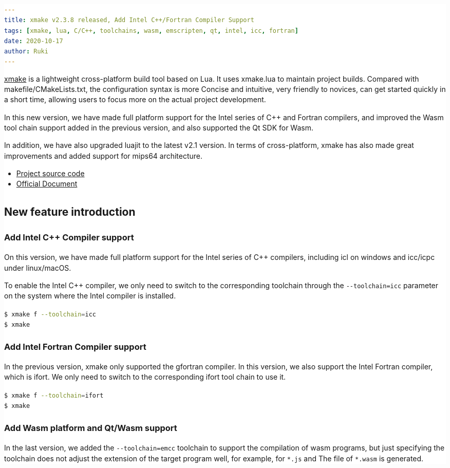 ```yaml
---
title: xmake v2.3.8 released, Add Intel C++/Fortran Compiler Support
tags: [xmake, lua, C/C++, toolchains, wasm, emscripten, qt, intel, icc, fortran]
date: 2020-10-17
author: Ruki
---
```


[xmake](https://github.com/xmake-io/xmake) is a lightweight cross-platform build tool based on Lua. It uses xmake.lua to maintain project builds. Compared with makefile/CMakeLists.txt, the configuration syntax is more Concise and intuitive, very friendly to novices, can get started quickly in a short time, allowing users to focus more on the actual project development.

In this new version, we have made full platform support for the Intel series of C++ and Fortran compilers, and improved the Wasm tool chain support added in the previous version, and also supported the Qt SDK for Wasm.

In addition, we have also upgraded luajit to the latest v2.1 version. In terms of cross-platform, xmake has also made great improvements and added support for mips64 architecture.

* [Project source code](https://github.com/xmake-io/xmake)
* [Official Document](https://xmake.io/)


## New feature introduction

### Add Intel C++ Compiler support

On this version, we have made full platform support for the Intel series of C++ compilers, including icl on windows and icc/icpc under linux/macOS.

To enable the Intel C++ compiler, we only need to switch to the corresponding toolchain through the `--toolchain=icc` parameter on the system where the Intel compiler is installed.

```bash
$ xmake f --toolchain=icc
$ xmake
```

### Add Intel Fortran Compiler support

In the previous version, xmake only supported the gfortran compiler. In this version, we also support the Intel Fortran compiler, which is ifort. We only need to switch to the corresponding ifort tool chain to use it.

```bash
$ xmake f --toolchain=ifort
$ xmake
```

### Add Wasm platform and Qt/Wasm support

In the last version, we added the `--toolchain=emcc` toolchain to support the compilation of wasm programs, but just specifying the toolchain does not adjust the extension of the target program well, for example, for `*.js` and The file of `*.wasm` is generated.

